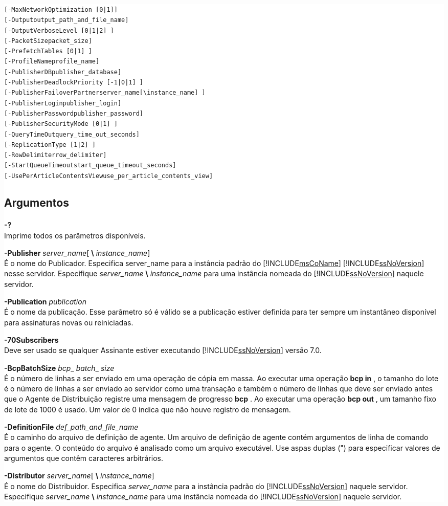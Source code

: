 ```  
[-MaxNetworkOptimization [0|1]]  
[-Outputoutput_path_and_file_name]  
[-OutputVerboseLevel [0|1|2] ]  
[-PacketSizepacket_size]
[-PrefetchTables [0|1] ]  
[-ProfileNameprofile_name]  
[-PublisherDBpublisher_database]  
[-PublisherDeadlockPriority [-1|0|1] ]  
[-PublisherFailoverPartnerserver_name[\instance_name] ]  
[-PublisherLoginpublisher_login]  
[-PublisherPasswordpublisher_password]   
[-PublisherSecurityMode [0|1] ]  
[-QueryTimeOutquery_time_out_seconds]  
[-ReplicationType [1|2] ]  
[-RowDelimiterrow_delimiter]  
[-StartQueueTimeoutstart_queue_timeout_seconds]  
[-UsePerArticleContentsViewuse_per_article_contents_view]  
```  
  
## <a name="arguments"></a>Argumentos  
 **-?**  
 Imprime todos os parâmetros disponíveis.  
  
 **-Publisher** _server_name_[ **\\** _instance_name_]  
 É o nome do Publicador. Especifica server_name para a instância padrão do [!INCLUDE[msCoName](../../../includes/msconame-md.md)] [!INCLUDE[ssNoVersion](../../../includes/ssnoversion-md.md)] nesse servidor. Especifique _server_name_ **\\** _instance_name_ para uma instância nomeada do [!INCLUDE[ssNoVersion](../../../includes/ssnoversion-md.md)] naquele servidor.  
  
 **-Publication** _publication_  
 É o nome da publicação. Esse parâmetro só é válido se a publicação estiver definida para ter sempre um instantâneo disponível para assinaturas novas ou reiniciadas.  
  
 **-70Subscribers**  
 Deve ser usado se qualquer Assinante estiver executando [!INCLUDE[ssNoVersion](../../../includes/ssnoversion-md.md)] versão 7.0.  
  
 **-BcpBatchSize** _bcp_\_ *batch*\_ *size*  
 É o número de linhas a ser enviado em uma operação de cópia em massa. Ao executar uma operação **bcp in** , o tamanho do lote é o número de linhas a ser enviado ao servidor como uma transação e também o número de linhas que deve ser enviado antes que o Agente de Distribuição registre uma mensagem de progresso **bcp** . Ao executar uma operação **bcp out** , um tamanho fixo de lote de 1000 é usado. Um valor de 0 indica que não houve registro de mensagem.  
  
 **-DefinitionFile** _def_path_and_file_name_  
 É o caminho do arquivo de definição de agente. Um arquivo de definição de agente contém argumentos de linha de comando para o agente. O conteúdo do arquivo é analisado como um arquivo executável. Use aspas duplas (") para especificar valores de argumentos que contêm caracteres arbitrários.  
  
 **-Distributor** _server_name_[ **\\** _instance_name_]  
 É o nome do Distribuidor. Especifica *server_name* para a instância padrão do [!INCLUDE[ssNoVersion](../../../includes/ssnoversion-md.md)] naquele servidor. Especifique _server_name_ **\\** _instance_name_ para uma instância nomeada do [!INCLUDE[ssNoVersion](../../../includes/ssnoversion-md.md)] naquele servidor.  
  